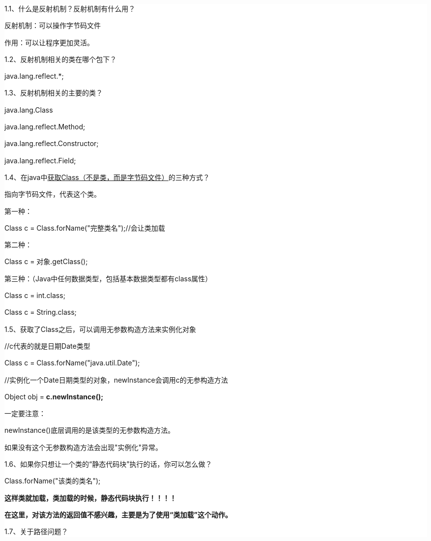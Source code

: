 1.1、什么是反射机制？反射机制有什么用？

反射机制：可以操作字节码文件

作用：可以让程序更加灵活。

1.2、反射机制相关的类在哪个包下？

java.lang.reflect.\*;

1.3、反射机制相关的主要的类？

java.lang.Class

java.lang.reflect.Method;

java.lang.reflect.Constructor;

java.lang.reflect.Field;

1.4、在java中<u>获取Class（不是类，而是字节码文件）</u>的三种方式？

指向字节码文件，代表这个类。

第一种：

Class c = Class.forName("完整类名");//会让类加载

第二种：

Class c = 对象.getClass();

第三种：（Java中任何数据类型，包括基本数据类型都有class属性）

Class c = int.class;

Class c = String.class;

1.5、获取了Class之后，可以调用无参数构造方法来实例化对象

//c代表的就是日期Date类型

Class c = Class.forName("java.util.Date");

//实例化一个Date日期类型的对象，newInstance会调用c的无参构造方法

Object obj = **c.newInstance();**

一定要注意：

newInstance()底层调用的是该类型的无参数构造方法。

如果没有这个无参数构造方法会出现"实例化"异常。

1.6、如果你只想让一个类的“静态代码块”执行的话，你可以怎么做？

Class.forName("该类的类名");

**这样类就加载，类加载的时候，静态代码块执行！！！！**

**在这里，对该方法的返回值不感兴趣，主要是为了使用“类加载”这个动作。**

1.7、关于路径问题？
